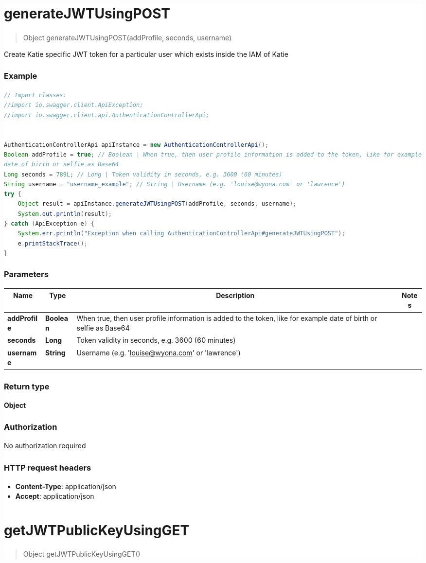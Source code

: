 <a name="generateJWTUsingPOST"></a>
# **generateJWTUsingPOST**
> Object generateJWTUsingPOST(addProfile, seconds, username)

Create Katie specific JWT token for a particular user which exists inside the IAM of Katie

### Example
```java
// Import classes:
//import io.swagger.client.ApiException;
//import io.swagger.client.api.AuthenticationControllerApi;


AuthenticationControllerApi apiInstance = new AuthenticationControllerApi();
Boolean addProfile = true; // Boolean | When true, then user profile information is added to the token, like for example date of birth or selfie as Base64
Long seconds = 789L; // Long | Token validity in seconds, e.g. 3600 (60 minutes)
String username = "username_example"; // String | Username (e.g. 'louise@wyona.com' or 'lawrence')
try {
    Object result = apiInstance.generateJWTUsingPOST(addProfile, seconds, username);
    System.out.println(result);
} catch (ApiException e) {
    System.err.println("Exception when calling AuthenticationControllerApi#generateJWTUsingPOST");
    e.printStackTrace();
}
```

### Parameters

Name | Type | Description  | Notes
------------- | ------------- | ------------- | -------------
 **addProfile** | **Boolean**| When true, then user profile information is added to the token, like for example date of birth or selfie as Base64 |
 **seconds** | **Long**| Token validity in seconds, e.g. 3600 (60 minutes) |
 **username** | **String**| Username (e.g. &#39;louise@wyona.com&#39; or &#39;lawrence&#39;) |

### Return type

**Object**

### Authorization

No authorization required

### HTTP request headers

 - **Content-Type**: application/json
 - **Accept**: application/json

<a name="getJWTPublicKeyUsingGET"></a>
# **getJWTPublicKeyUsingGET**
> Object getJWTPublicKeyUsingGET()
